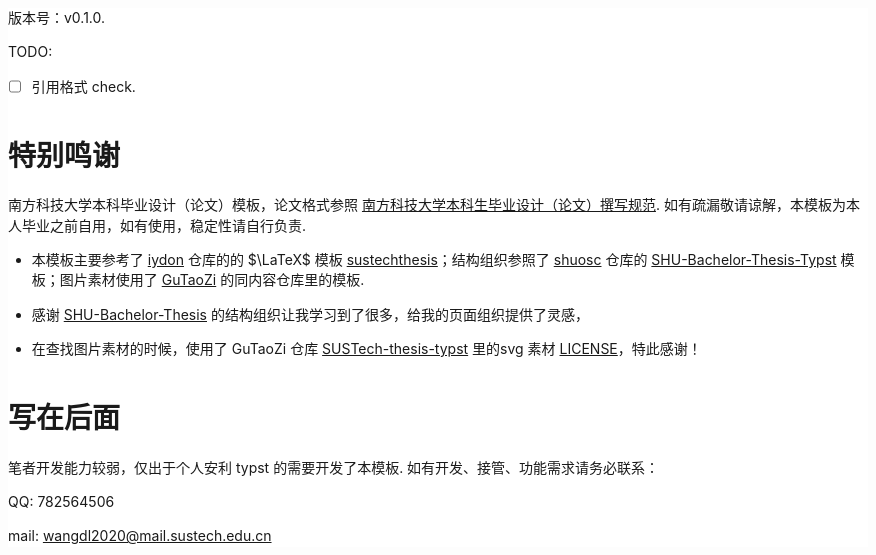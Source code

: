 版本号：v0.1.0.

TODO:
- [ ] 引用格式 check.

# 特别鸣谢

南方科技大学本科毕业设计（论文）模板，论文格式参照 [南方科技大学本科生毕业设计（论文）撰写规范](https://tao.sustech.edu.cn/studentService/graduation_project.html). 如有疏漏敬请谅解，本模板为本人毕业之前自用，如有使用，稳定性请自行负责. 

- 本模板主要参考了 [iydon](https://github.com/iydon) 仓库的的 $\LaTeX$ 模板 [sustechthesis](https://github.com/iydon/sustechthesis)；结构组织参照了 [shuosc](https://github.com/shuosc) 仓库的 [SHU-Bachelor-Thesis-Typst](https://github.com/shuosc/SHU-Bachelor-Thesis-Typst) 模板；图片素材使用了 [GuTaoZi](https://github.com/GuTaoZi) 的同内容仓库里的模板.

- 感谢 [SHU-Bachelor-Thesis](https://github.com/shuosc/SHU-Bachelor-Thesis-Typst) 的结构组织让我学习到了很多，给我的页面组织提供了灵感，

- 在查找图片素材的时候，使用了 GuTaoZi 仓库 [SUSTech-thesis-typst](https://github.com/GuTaoZi/SUSTech-thesis-typst) 里的svg 素材 [LICENSE](https://github.com/GuTaoZi/SUSTech-thesis-typst/blob/main/LICENSE)，特此感谢！ 

# 写在后面

笔者开发能力较弱，仅出于个人安利 typst 的需要开发了本模板. 如有开发、接管、功能需求请务必联系：

QQ: 782564506

mail: wangdl2020@mail.sustech.edu.cn
